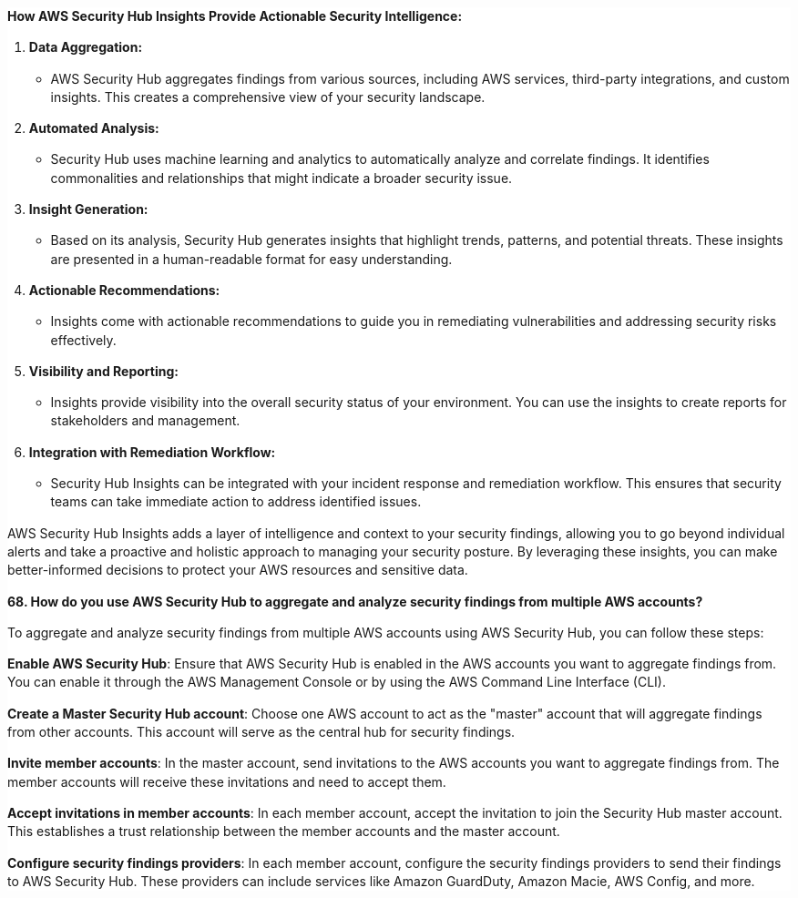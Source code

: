 **How AWS Security Hub Insights Provide Actionable Security Intelligence:**

1. **Data Aggregation:**
   - AWS Security Hub aggregates findings from various sources, including AWS services, third-party integrations, and custom insights. This creates a comprehensive view of your security landscape.

2. **Automated Analysis:**
   - Security Hub uses machine learning and analytics to automatically analyze and correlate findings. It identifies commonalities and relationships that might indicate a broader security issue.

3. **Insight Generation:**
   - Based on its analysis, Security Hub generates insights that highlight trends, patterns, and potential threats. These insights are presented in a human-readable format for easy understanding.

4. **Actionable Recommendations:**
   - Insights come with actionable recommendations to guide you in remediating vulnerabilities and addressing security risks effectively.

5. **Visibility and Reporting:**
   - Insights provide visibility into the overall security status of your environment. You can use the insights to create reports for stakeholders and management.

6. **Integration with Remediation Workflow:**
   - Security Hub Insights can be integrated with your incident response and remediation workflow. This ensures that security teams can take immediate action to address identified issues.

AWS Security Hub Insights adds a layer of intelligence and context to your security findings, allowing you to go beyond individual alerts and take a proactive and holistic approach to managing your security posture. By leveraging these insights, you can make better-informed decisions to protect your AWS resources and sensitive data.


**68. How do you use AWS Security Hub to aggregate and analyze security findings from multiple AWS accounts?**

To aggregate and analyze security findings from multiple AWS accounts using AWS Security Hub, you can follow these steps:

**Enable AWS Security Hub**: Ensure that AWS Security Hub is enabled in the AWS accounts you want to aggregate findings from. You can enable it through the AWS Management Console or by using the AWS Command Line Interface (CLI).

**Create a Master Security Hub account**: Choose one AWS account to act as the "master" account that will aggregate findings from other accounts. This account will serve as the central hub for security findings.

**Invite member accounts**: In the master account, send invitations to the AWS accounts you want to aggregate findings from. The member accounts will receive these invitations and need to accept them.

**Accept invitations in member accounts**: In each member account, accept the invitation to join the Security Hub master account. This establishes a trust relationship between the member accounts and the master account.

**Configure security findings providers**: In each member account, configure the security findings providers to send their findings to AWS Security Hub. These providers can include services like Amazon GuardDuty, Amazon Macie, AWS Config, and more.
